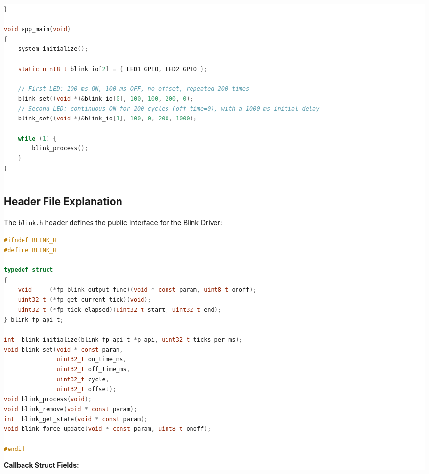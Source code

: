 ```c
}

void app_main(void)
{
    system_initialize();

    static uint8_t blink_io[2] = { LED1_GPIO, LED2_GPIO };

    // First LED: 100 ms ON, 100 ms OFF, no offset, repeated 200 times
    blink_set((void *)&blink_io[0], 100, 100, 200, 0);
    // Second LED: continuous ON for 200 cycles (off_time=0), with a 1000 ms initial delay
    blink_set((void *)&blink_io[1], 100, 0, 200, 1000);

    while (1) {
        blink_process();
    }
}
```

---

## Header File Explanation

The `blink.h` header defines the public interface for the Blink Driver:

```c
#ifndef BLINK_H
#define BLINK_H

typedef struct
{
    void     (*fp_blink_output_func)(void * const param, uint8_t onoff);
    uint32_t (*fp_get_current_tick)(void);
    uint32_t (*fp_tick_elapsed)(uint32_t start, uint32_t end);
} blink_fp_api_t;

int  blink_initialize(blink_fp_api_t *p_api, uint32_t ticks_per_ms);
void blink_set(void * const param,
               uint32_t on_time_ms,
               uint32_t off_time_ms,
               uint32_t cycle,
               uint32_t offset);
void blink_process(void);
void blink_remove(void * const param);
int  blink_get_state(void * const param);
void blink_force_update(void * const param, uint8_t onoff);

#endif
```

**Callback Struct Fields:**
